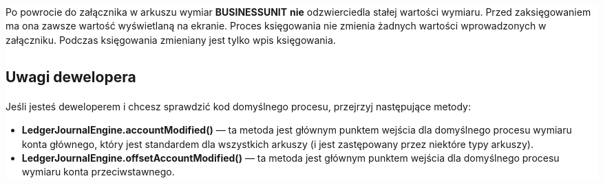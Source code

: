 Po powrocie do załącznika w arkuszu wymiar **BUSINESSUNIT** **nie** odzwierciedla stałej wartości wymiaru. Przed zaksięgowaniem ma ona zawsze wartość wyświetlaną na ekranie. Proces księgowania nie zmienia żadnych wartości wprowadzonych w załączniku. Podczas księgowania zmieniany jest tylko wpis księgowania.

## <a name="developer-notes"></a>Uwagi dewelopera

Jeśli jesteś deweloperem i chcesz sprawdzić kod domyślnego procesu, przejrzyj następujące metody:

- **LedgerJournalEngine.accountModified()** — ta metoda jest głównym punktem wejścia dla domyślnego procesu wymiaru konta głównego, który jest standardem dla wszystkich arkuszy (i jest zastępowany przez niektóre typy arkuszy).
- **LedgerJournalEngine.offsetAccountModified()** — ta metoda jest głównym punktem wejścia dla domyślnego procesu wymiaru konta przeciwstawnego.
